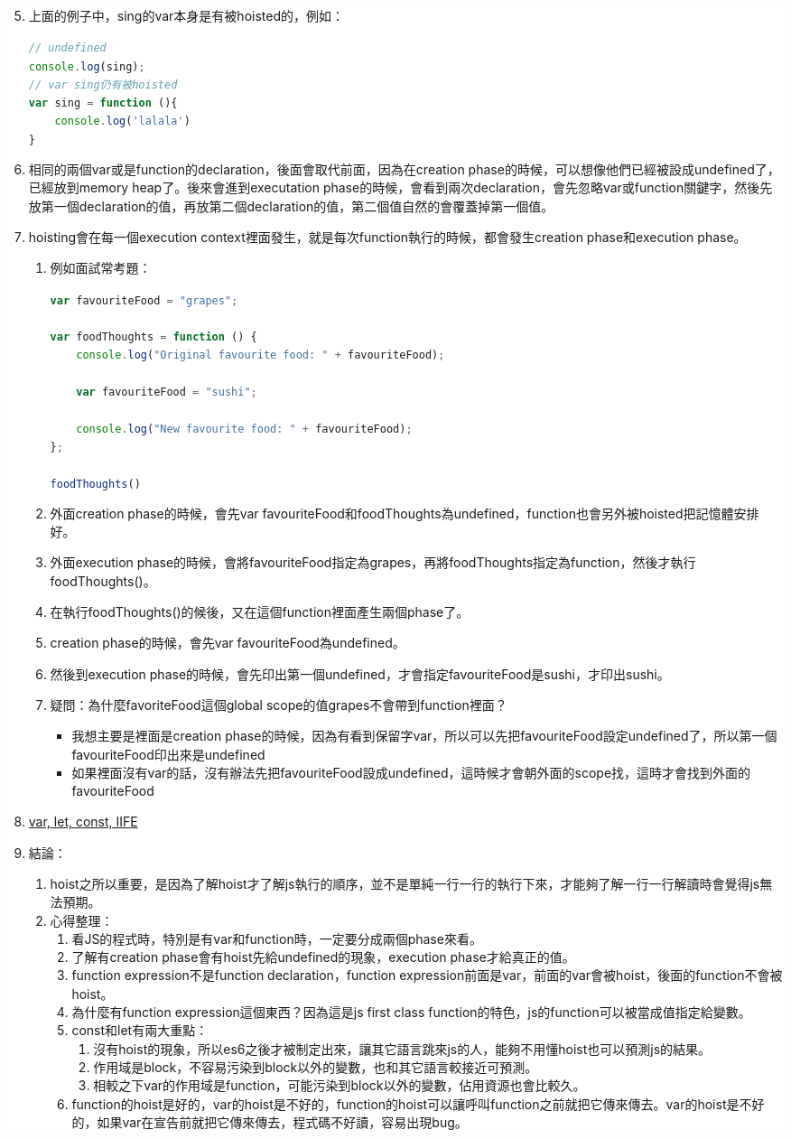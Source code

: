5. 上面的例子中，sing的var本身是有被hoisted的，例如：

   ```js
   // undefined
   console.log(sing);
   // var sing仍有被hoisted
   var sing = function (){
       console.log('lalala')
   }
   ```

6. 相同的兩個var或是function的declaration，後面會取代前面，因為在creation phase的時候，可以想像他們已經被設成undefined了，已經放到memory heap了。後來會進到executation phase的時候，會看到兩次declaration，會先忽略var或function關鍵字，然後先放第一個declaration的值，再放第二個declaration的值，第二個值自然的會覆蓋掉第一個值。
7. hoisting會在每一個execution context裡面發生，就是每次function執行的時候，都會發生creation phase和execution phase。
    1. 例如面試常考題：

        ```js
        var favouriteFood = "grapes";

        var foodThoughts = function () {
            console.log("Original favourite food: " + favouriteFood);

            var favouriteFood = "sushi";

            console.log("New favourite food: " + favouriteFood);
        };

        foodThoughts()
        ```

    2. 外面creation phase的時候，會先var favouriteFood和foodThoughts為undefined，function也會另外被hoisted把記憶體安排好。
    3. 外面execution phase的時候，會將favouriteFood指定為grapes，再將foodThoughts指定為function，然後才執行foodThoughts()。
    4. 在執行foodThoughts()的候後，又在這個function裡面產生兩個phase了。
    5. creation phase的時候，會先var favouriteFood為undefined。
    6. 然後到execution phase的時候，會先印出第一個undefined，才會指定favouriteFood是sushi，才印出sushi。
    7. 疑問：為什麼favoriteFood這個global scope的值grapes不會帶到function裡面？
       - 我想主要是裡面是creation phase的時候，因為有看到保留字var，所以可以先把favouriteFood設定undefined了，所以第一個favouriteFood印出來是undefined
       - 如果裡面沒有var的話，沒有辦法先把favouriteFood設成undefined，這時候才會朝外面的scope找，這時才會找到外面的favouriteFood
8. [var, let, const, IIFE](https://shubo.io/javascript-hoisting/)
9. 結論：
   1. hoist之所以重要，是因為了解hoist才了解js執行的順序，並不是單純一行一行的執行下來，才能夠了解一行一行解讀時會覺得js無法預期。
   2. 心得整理：
      1. 看JS的程式時，特別是有var和function時，一定要分成兩個phase來看。
      2. 了解有creation phase會有hoist先給undefined的現象，execution phase才給真正的值。
      3. function expression不是function declaration，function expression前面是var，前面的var會被hoist，後面的function不會被hoist。
      4. 為什麼有function expression這個東西？因為這是js first class function的特色，js的function可以被當成值指定給變數。
      5. const和let有兩大重點：
         1. 沒有hoist的現象，所以es6之後才被制定出來，讓其它語言跳來js的人，能夠不用懂hoist也可以預測js的結果。
         2. 作用域是block，不容易污染到block以外的變數，也和其它語言較接近可預測。
         3. 相較之下var的作用域是function，可能污染到block以外的變數，佔用資源也會比較久。
      6. function的hoist是好的，var的hoist是不好的，function的hoist可以讓呼叫function之前就把它傳來傳去。var的hoist是不好的，如果var在宣告前就把它傳來傳去，程式碼不好讀，容易出現bug。
